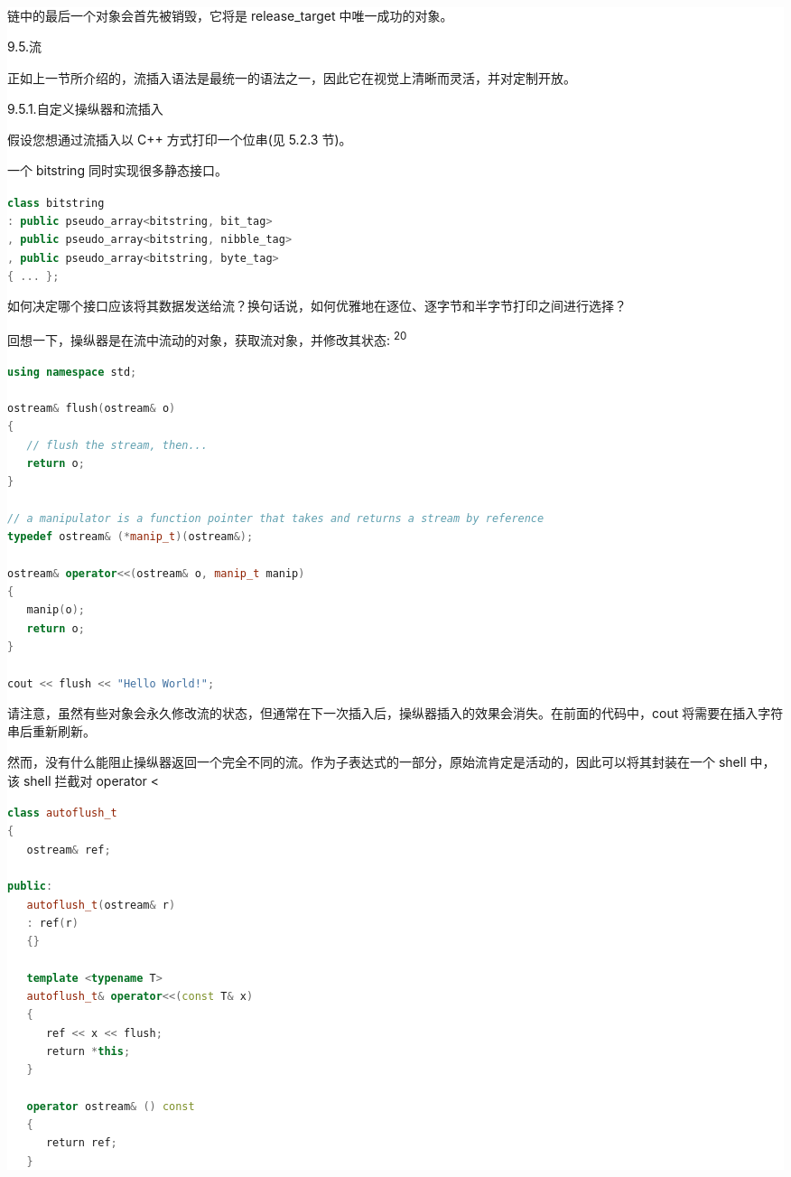 链中的最后一个对象会首先被销毁，它将是 release_target 中唯一成功的对象。

9.5.流

正如上一节所介绍的，流插入语法是最统一的语法之一，因此它在视觉上清晰而灵活，并对定制开放。

9.5.1.自定义操纵器和流插入

假设您想通过流插入以 C++ 方式打印一个位串(见 5.2.3 节)。

一个 bitstring 同时实现很多静态接口。

```cpp
class bitstring
: public pseudo_array<bitstring, bit_tag>
, public pseudo_array<bitstring, nibble_tag>
, public pseudo_array<bitstring, byte_tag>
{ ... };
```

如何决定哪个接口应该将其数据发送给流？换句话说，如何优雅地在逐位、逐字节和半字节打印之间进行选择？

回想一下，操纵器是在流中流动的对象，获取流对象，并修改其状态: <sup class="calibre7">20</sup>

```cpp
using namespace std;

ostream& flush(ostream& o)
{
   // flush the stream, then...
   return o;
}

// a manipulator is a function pointer that takes and returns a stream by reference
typedef ostream& (*manip_t)(ostream&);

ostream& operator<<(ostream& o, manip_t manip)
{
   manip(o);
   return o;
}

cout << flush << "Hello World!";
```

请注意，虽然有些对象会永久修改流的状态，但通常在下一次插入后，操纵器插入的效果会消失。在前面的代码中，cout 将需要在插入字符串后重新刷新。

然而，没有什么能阻止操纵器返回一个完全不同的流。作为子表达式的一部分，原始流肯定是活动的，因此可以将其封装在一个 shell 中，该 shell 拦截对 operator <

```cpp
class autoflush_t
{
   ostream& ref;

public:
   autoflush_t(ostream& r)
   : ref(r)
   {}

   template <typename T>
   autoflush_t& operator<<(const T& x)
   {
      ref << x << flush;
      return *this;
   }

   operator ostream& () const
   {
      return ref;
   }
```